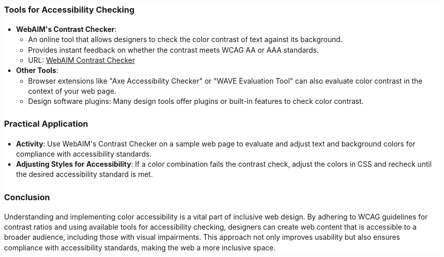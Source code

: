 ### Tools for Accessibility Checking

- **WebAIM's Contrast Checker**:
    - An online tool that allows designers to check the color contrast of text against its background.
    - Provides instant feedback on whether the contrast meets WCAG AA or AAA standards.
    - URL: [WebAIM Contrast Checker](https://webaim.org/resources/contrastchecker/)
- **Other Tools**:
    - Browser extensions like "Axe Accessibility Checker" or "WAVE Evaluation Tool" can also evaluate color contrast in the context of your web page.
    - Design software plugins: Many design tools offer plugins or built-in features to check color contrast.

### Practical Application

- **Activity**: Use WebAIM's Contrast Checker on a sample web page to evaluate and adjust text and background colors for compliance with accessibility standards.
- **Adjusting Styles for Accessibility**: If a color combination fails the contrast check, adjust the colors in CSS and recheck until the desired accessibility standard is met.

### Conclusion

Understanding and implementing color accessibility is a vital part of inclusive web design. By adhering to WCAG guidelines for contrast ratios and using available tools for accessibility checking, designers can create web content that is accessible to a broader audience, including those with visual impairments. This approach not only improves usability but also ensures compliance with accessibility standards, making the web a more inclusive space.